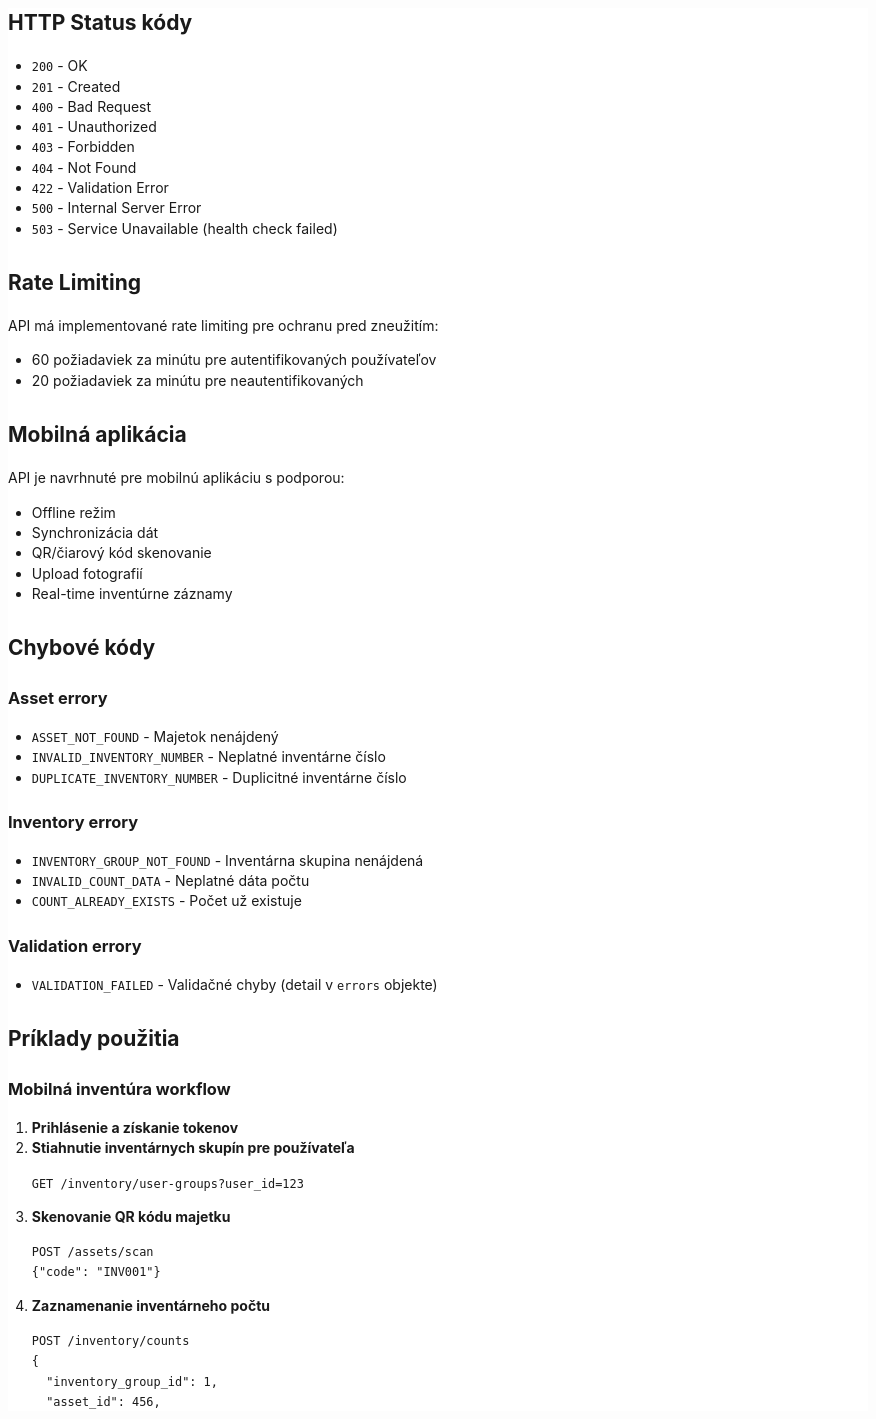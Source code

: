 ## HTTP Status kódy

- `200` - OK
- `201` - Created
- `400` - Bad Request
- `401` - Unauthorized
- `403` - Forbidden
- `404` - Not Found
- `422` - Validation Error
- `500` - Internal Server Error
- `503` - Service Unavailable (health check failed)

## Rate Limiting

API má implementované rate limiting pre ochranu pred zneužitím:
- 60 požiadaviek za minútu pre autentifikovaných používateľov
- 20 požiadaviek za minútu pre neautentifikovaných

## Mobilná aplikácia

API je navrhnuté pre mobilnú aplikáciu s podporou:
- Offline režim
- Synchronizácia dát
- QR/čiarový kód skenovanie
- Upload fotografií
- Real-time inventúrne záznamy

## Chybové kódy

### Asset errory
- `ASSET_NOT_FOUND` - Majetok nenájdený
- `INVALID_INVENTORY_NUMBER` - Neplatné inventárne číslo
- `DUPLICATE_INVENTORY_NUMBER` - Duplicitné inventárne číslo

### Inventory errory  
- `INVENTORY_GROUP_NOT_FOUND` - Inventárna skupina nenájdená
- `INVALID_COUNT_DATA` - Neplatné dáta počtu
- `COUNT_ALREADY_EXISTS` - Počet už existuje

### Validation errory
- `VALIDATION_FAILED` - Validačné chyby (detail v `errors` objekte)

## Príklady použitia

### Mobilná inventúra workflow

1. **Prihlásenie a získanie tokenov**
2. **Stiahnutie inventárnych skupín pre používateľa**
   ```
   GET /inventory/user-groups?user_id=123
   ```
3. **Skenovanie QR kódu majetku**
   ```
   POST /assets/scan
   {"code": "INV001"}
   ```
4. **Zaznamenanie inventárneho počtu**
   ```
   POST /inventory/counts
   {
     "inventory_group_id": 1,
     "asset_id": 456,
   ```